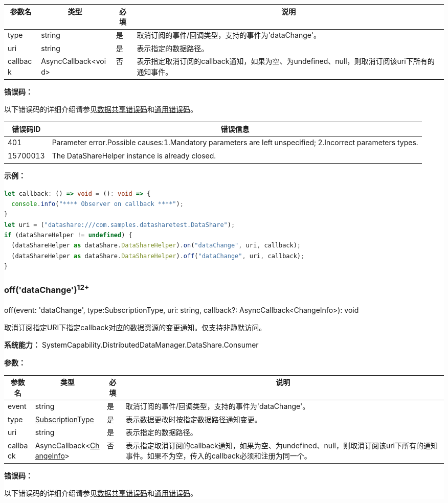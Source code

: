 | 参数名     | 类型                 | 必填 | 说明                    |
| -------- | -------------------- | ---- | ------------------------ |
| type     | string               | 是   | 取消订阅的事件/回调类型，支持的事件为'dataChange'。 |
| uri      | string               | 是   | 表示指定的数据路径。 |
| callback | AsyncCallback&lt;void&gt; | 否   | 表示指定取消订阅的callback通知，如果为空、为undefined、null，则取消订阅该uri下所有的通知事件。 |

**错误码：**

以下错误码的详细介绍请参见[数据共享错误码](errorcode-datashare.md)和[通用错误码](../errorcode-universal.md)。

| 错误码ID | 错误信息              |
| -------- | -------------------- |
| 401      | Parameter error.Possible causes:1.Mandatory parameters are left unspecified; 2.Incorrect parameters types.|
| 15700013 | The DataShareHelper instance is already closed.|

**示例：**

```ts
let callback: () => void = (): void => {
  console.info("**** Observer on callback ****");
}
let uri = ("datashare:///com.samples.datasharetest.DataShare");
if (dataShareHelper != undefined) {
  (dataShareHelper as dataShare.DataShareHelper).on("dataChange", uri, callback);
  (dataShareHelper as dataShare.DataShareHelper).off("dataChange", uri, callback);
}
```


### off('dataChange')<sup>12+</sup>

off(event: 'dataChange', type:SubscriptionType, uri: string, callback?: AsyncCallback&lt;ChangeInfo&gt;): void

取消订阅指定URI下指定callback对应的数据资源的变更通知。仅支持非静默访问。

**系统能力：**  SystemCapability.DistributedDataManager.DataShare.Consumer

**参数：**

| 参数名     | 类型                 | 必填 | 说明                    |
| -------- | -------------------- | ---- | ------------------------ |
| event     | string               | 是   | 取消订阅的事件/回调类型，支持的事件为'dataChange'。 |
| type     | [SubscriptionType](#subscriptiontype12)| 是   | 表示数据更改时按指定数据路径通知变更。 |
| uri      | string               | 是   | 表示指定的数据路径。 |
| callback | AsyncCallback&lt;[ChangeInfo](#changeinfo12)&gt;| 否   | 表示指定取消订阅的callback通知，如果为空、为undefined、null，则取消订阅该uri下所有的通知事件。如果不为空，传入的callback必须和注册为同一个。|

**错误码：**

以下错误码的详细介绍请参见[数据共享错误码](errorcode-datashare.md)和[通用错误码](../errorcode-universal.md)。
